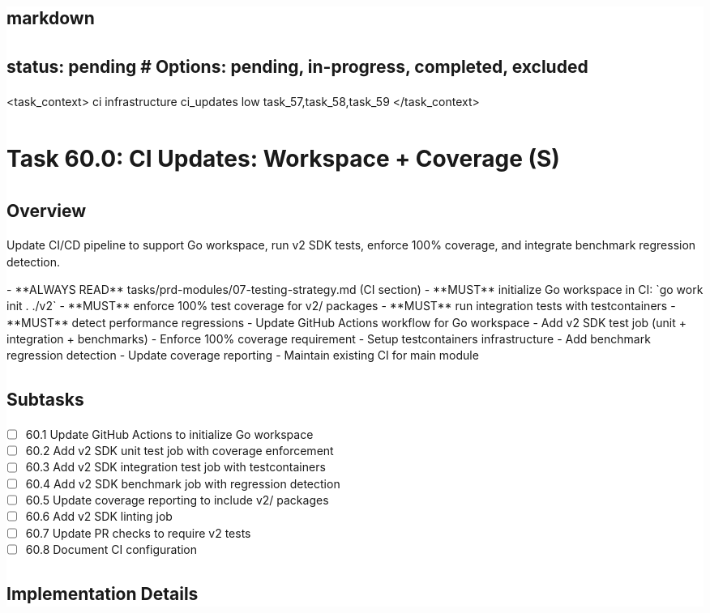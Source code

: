 ## markdown

## status: pending # Options: pending, in-progress, completed, excluded

<task_context>
<domain>ci</domain>
<type>infrastructure</type>
<scope>ci_updates</scope>
<complexity>low</complexity>
<dependencies>task_57,task_58,task_59</dependencies>
</task_context>

# Task 60.0: CI Updates: Workspace + Coverage (S)

## Overview

Update CI/CD pipeline to support Go workspace, run v2 SDK tests, enforce 100% coverage, and integrate benchmark regression detection.

<critical>
- **ALWAYS READ** tasks/prd-modules/07-testing-strategy.md (CI section)
- **MUST** initialize Go workspace in CI: `go work init . ./v2`
- **MUST** enforce 100% test coverage for v2/ packages
- **MUST** run integration tests with testcontainers
- **MUST** detect performance regressions
</critical>

<requirements>
- Update GitHub Actions workflow for Go workspace
- Add v2 SDK test job (unit + integration + benchmarks)
- Enforce 100% coverage requirement
- Setup testcontainers infrastructure
- Add benchmark regression detection
- Update coverage reporting
- Maintain existing CI for main module
</requirements>

## Subtasks

- [ ] 60.1 Update GitHub Actions to initialize Go workspace
- [ ] 60.2 Add v2 SDK unit test job with coverage enforcement
- [ ] 60.3 Add v2 SDK integration test job with testcontainers
- [ ] 60.4 Add v2 SDK benchmark job with regression detection
- [ ] 60.5 Update coverage reporting to include v2/ packages
- [ ] 60.6 Add v2 SDK linting job
- [ ] 60.7 Update PR checks to require v2 tests
- [ ] 60.8 Document CI configuration

## Implementation Details
